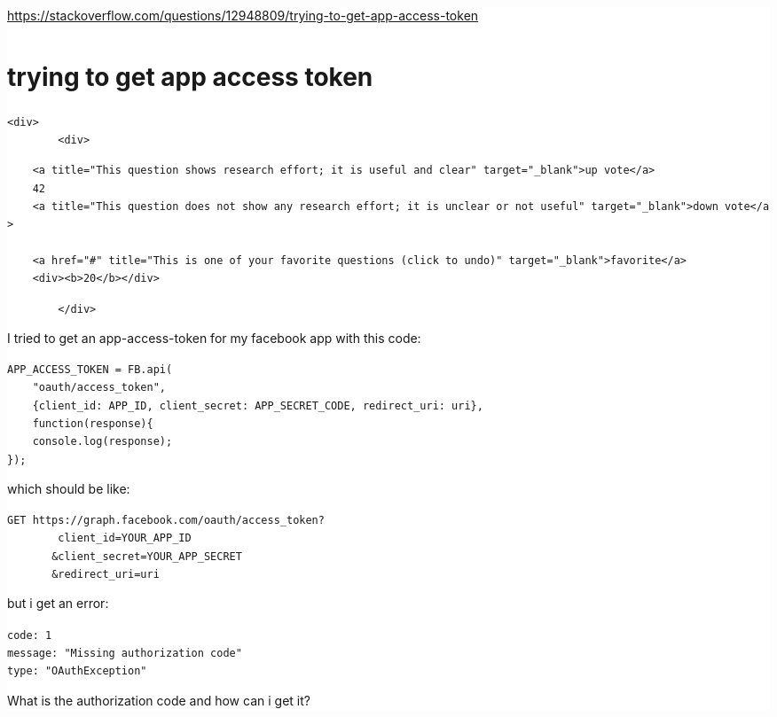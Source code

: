 <a href="https://stackoverflow.com/questions/12948809/trying-to-get-app-access-token">https://stackoverflow.com/questions/12948809/trying-to-get-app-access-token</a><div id="articleHeader"><h1>trying to get app access token</h1></div>

            

<div id="question">

        
    <div>
            <div>
                

<div>
        
        <a title="This question shows research effort; it is useful and clear" target="_blank">up vote</a>
        42
        <a title="This question does not show any research effort; it is unclear or not useful" target="_blank">down vote</a>

        <a href="#" title="This is one of your favorite questions (click to undo)" target="_blank">favorite</a>
        <div><b>20</b></div>


</div>

            </div>

            
<div>
    <div>

<p>I tried to get an app-access-token for my facebook app with this code:</p>

<pre><code>APP_ACCESS_TOKEN = FB.api(
    "oauth/access_token",
    {client_id: APP_ID, client_secret: APP_SECRET_CODE, redirect_uri: uri},
    function(response){
    console.log(response);
});
</code></pre>

<p>which should be like:</p>

<pre><code>GET https://graph.facebook.com/oauth/access_token?
        client_id=YOUR_APP_ID
       &client_secret=YOUR_APP_SECRET
       &redirect_uri=uri
</code></pre>

<p>but i get an error:</p>

<pre><code>code: 1
message: "Missing authorization code"
type: "OAuthException"
</code></pre>

<p>What is the authorization code and how can i get it?</p>
    </div>
    